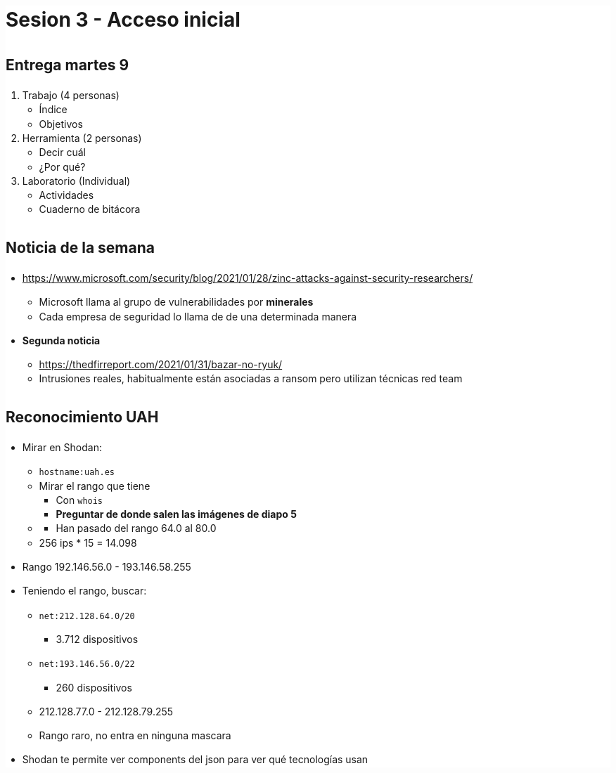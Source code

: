 # Sesion 3 - Acceso inicial

## Entrega martes 9 

1. Trabajo (4 personas)
   * Índice
   * Objetivos
2. Herramienta (2 personas)
   * Decir cuál
   * ¿Por qué?
3. Laboratorio (Individual)
   * Actividades
   * Cuaderno de bitácora


## Noticia de la semana

* https://www.microsoft.com/security/blog/2021/01/28/zinc-attacks-against-security-researchers/
  * Microsoft llama al grupo de vulnerabilidades por __minerales__
  * Cada empresa de seguridad lo llama de de una determinada manera


* __Segunda noticia__ 
  * https://thedfirreport.com/2021/01/31/bazar-no-ryuk/
  * Intrusiones reales, habitualmente están asociadas a ransom pero utilizan técnicas red team

## Reconocimiento UAH

* Mirar en Shodan:
  * `hostname:uah.es`
  * Mirar el rango que tiene
    * Con  `whois`
    * __Preguntar de donde salen las imágenes de diapo 5__
  * * Han pasado del rango 64.0 al 80.0
  * 256 ips * 15 = 14.098


* Rango 192.146.56.0 - 193.146.58.255 




* Teniendo el rango, buscar:
  * `net:212.128.64.0/20`
    * 3.712 dispositivos

  * `net:193.146.56.0/22`
    * 260 dispositivos


  * 212.128.77.0 - 212.128.79.255
  * Rango raro, no entra en ninguna mascara



* Shodan te permite ver components del json para ver qué tecnologías usan
